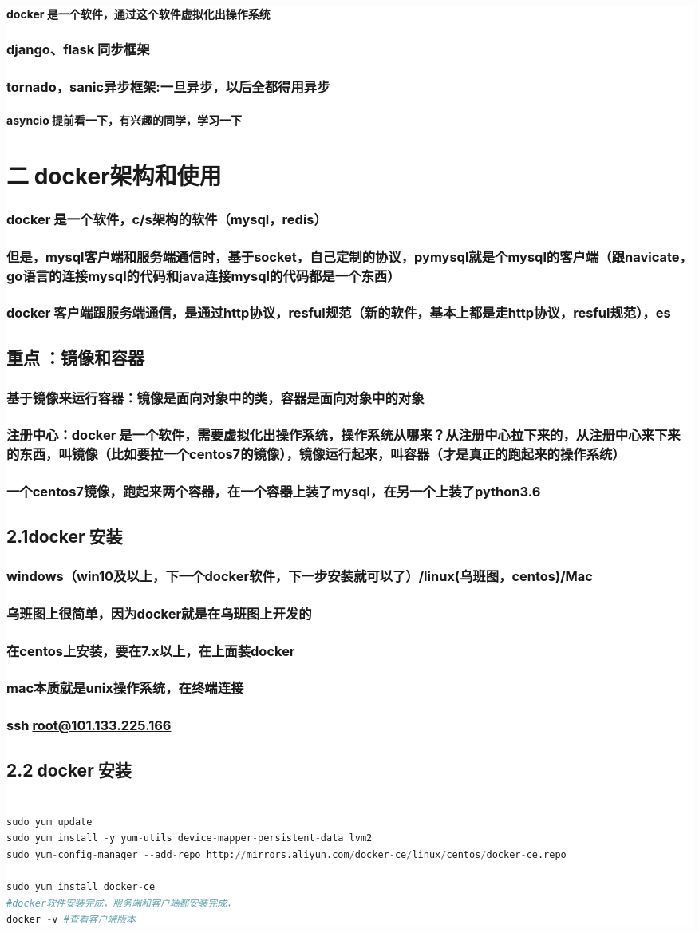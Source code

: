 #### docker 是一个软件，通过这个软件虚拟化出操作系统





### django、flask 同步框架

### tornado，sanic异步框架:一旦异步，以后全都得用异步

#### asyncio 提前看一下，有兴趣的同学，学习一下

# 二 docker架构和使用

### docker 是一个软件，c/s架构的软件（mysql，redis）

### 但是，mysql客户端和服务端通信时，基于socket，自己定制的协议，pymysql就是个mysql的客户端（跟navicate，go语言的连接mysql的代码和java连接mysql的代码都是一个东西）

### docker 客户端跟服务端通信，是通过http协议，resful规范（新的软件，基本上都是走http协议，resful规范），es

## 重点 ：镜像和容器

### 基于镜像来运行容器：镜像是面向对象中的类，容器是面向对象中的对象

### 注册中心：docker 是一个软件，需要虚拟化出操作系统，操作系统从哪来？从注册中心拉下来的，从注册中心来下来的东西，叫镜像（比如要拉一个centos7的镜像），镜像运行起来，叫容器（才是真正的跑起来的操作系统）

### 一个centos7镜像，跑起来两个容器，在一个容器上装了mysql，在另一个上装了python3.6

## 2.1docker 安装

### windows（win10及以上，下一个docker软件，下一步安装就可以了）/linux(乌班图，centos)/Mac

### 乌班图上很简单，因为docker就是在乌班图上开发的

### 在centos上安装，要在7.x以上，在上面装docker

### mac本质就是unix操作系统，在终端连接

### ssh root@101.133.225.166

## 2.2 docker 安装

```python

sudo yum update
sudo yum install -y yum-utils device-mapper-persistent-data lvm2
sudo yum-config-manager --add-repo http://mirrors.aliyun.com/docker-ce/linux/centos/docker-ce.repo
  
sudo yum install docker-ce
#docker软件安装完成，服务端和客户端都安装完成，
docker -v #查看客户端版本 
```
